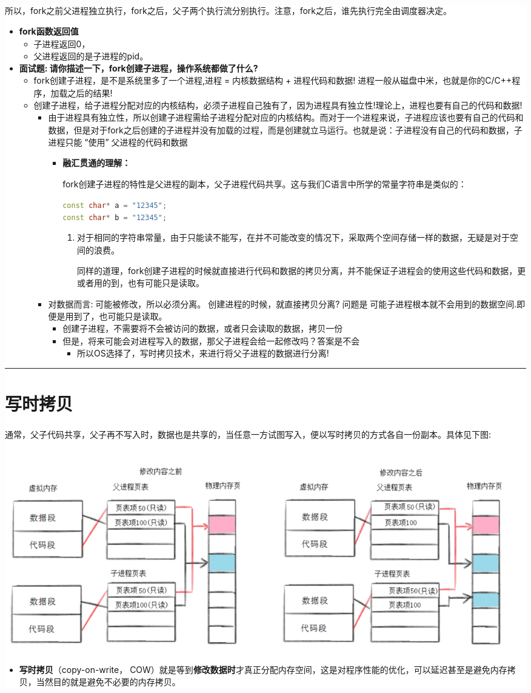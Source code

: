所以，fork之前父进程独立执行，fork之后，父子两个执行流分别执行。注意，fork之后，谁先执行完全由调度器决定。

-   **fork函数返回值**
    -   子进程返回0，
    -   父进程返回的是子进程的pid。
-   **面试题: 请你描述一下，fork创建子进程，操作系统都做了什么?**
    -   fork创建子进程，是不是系统里多了一个进程,进程 = 内核数据结构 + 进程代码和数据! 进程一般从磁盘中米，也就是你的C/C++程序，加载之后的结果!
    -   创建子进程，给子进程分配对应的内核结构，必须子进程自己独有了，因为进程具有独立性!理论上，进程也要有自己的代码和数据!
        -   由于进程具有独立性，所以创建子进程需给子进程分配对应的内核结构。而对于一个进程来说，子进程应该也要有自己的代码和数据，但是对于fork之后创建的子进程并没有加载的过程，而是创建就立马运行。也就是说：子进程没有自己的代码和数据，子进程只能 “使用” 父进程的代码和数据
            -   **融汇贯通的理解：**

                fork创建子进程的特性是父进程的副本，父子进程代码共享。这与我们C语言中所学的常量字符串是类似的：
                ```c++
                const char* a = "12345";
                const char* b = "12345";
                ```
                1.  对于相同的字符串常量，由于只能读不能写，在并不可能改变的情况下，采取两个空间存储一样的数据，无疑是对于空间的浪费。

                    同样的道理，fork创建子进程的时候就直接进行代码和数据的拷贝分离，并不能保证子进程会的使用这些代码和数据，更或者用的到，也有可能只是读取。
        -   对数据而言: 可能被修改，所以必须分离。
            创建进程的时候，就直接拷贝分离? 问题是 可能子进程根本就不会用到的数据空间.即便是用到了，也可能只是读取。
            -   创建子进程，不需要将不会被访问的数据，或者只会读取的数据，拷贝一份
            -   但是，将来可能会对进程写入的数据，那父子进程会给一起修改吗？答案是不会
                -   所以OS选择了，写时拷贝技术，来进行将父子进程的数据进行分离!

***

# **写时拷贝**

通常，父子代码共享，父子再不写入时，数据也是共享的，当任意一方试图写入，便以写时拷贝的方式各自一份副本。具体见下图:

![](image/image_c1RYyZfTDU.png)

-   **写时拷贝**（copy-on-write， COW）就是等到**修改数据时**才真正分配内存空间，这是对程序性能的优化，可以延迟甚至是避免内存拷贝，当然目的就是避免不必要的内存拷贝。

